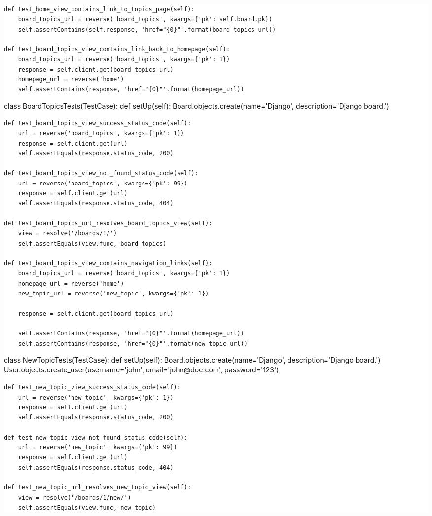     def test_home_view_contains_link_to_topics_page(self):
        board_topics_url = reverse('board_topics', kwargs={'pk': self.board.pk})
        self.assertContains(self.response, 'href="{0}"'.format(board_topics_url))

    def test_board_topics_view_contains_link_back_to_homepage(self):
        board_topics_url = reverse('board_topics', kwargs={'pk': 1})
        response = self.client.get(board_topics_url)
        homepage_url = reverse('home')
        self.assertContains(response, 'href="{0}"'.format(homepage_url))

class BoardTopicsTests(TestCase):
    def setUp(self):
        Board.objects.create(name='Django', description='Django board.')

    def test_board_topics_view_success_status_code(self):
        url = reverse('board_topics', kwargs={'pk': 1})
        response = self.client.get(url)
        self.assertEquals(response.status_code, 200)

    def test_board_topics_view_not_found_status_code(self):
        url = reverse('board_topics', kwargs={'pk': 99})
        response = self.client.get(url)
        self.assertEquals(response.status_code, 404)

    def test_board_topics_url_resolves_board_topics_view(self):
        view = resolve('/boards/1/')
        self.assertEquals(view.func, board_topics)

    def test_board_topics_view_contains_navigation_links(self):
        board_topics_url = reverse('board_topics', kwargs={'pk': 1})
        homepage_url = reverse('home')
        new_topic_url = reverse('new_topic', kwargs={'pk': 1})

        response = self.client.get(board_topics_url)

        self.assertContains(response, 'href="{0}"'.format(homepage_url))
        self.assertContains(response, 'href="{0}"'.format(new_topic_url))

class NewTopicTests(TestCase):
    def setUp(self):
        Board.objects.create(name='Django', description='Django board.')
        User.objects.create_user(username='john', email='john@doe.com', password='123')

    def test_new_topic_view_success_status_code(self):
        url = reverse('new_topic', kwargs={'pk': 1})
        response = self.client.get(url)
        self.assertEquals(response.status_code, 200)

    def test_new_topic_view_not_found_status_code(self):
        url = reverse('new_topic', kwargs={'pk': 99})
        response = self.client.get(url)
        self.assertEquals(response.status_code, 404)

    def test_new_topic_url_resolves_new_topic_view(self):
        view = resolve('/boards/1/new/')
        self.assertEquals(view.func, new_topic)
